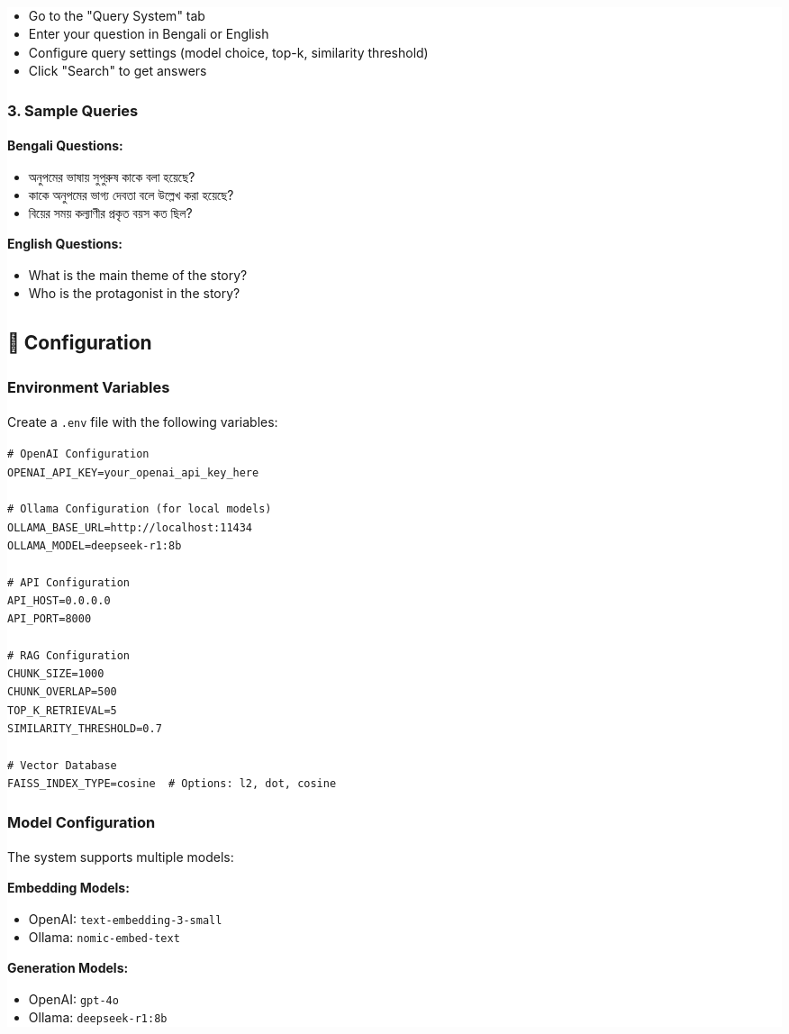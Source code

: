 - Go to the "Query System" tab
- Enter your question in Bengali or English
- Configure query settings (model choice, top-k, similarity threshold)
- Click "Search" to get answers

### 3. Sample Queries

**Bengali Questions:**
- অনুপমের ভাষায় সুপুরুষ কাকে বলা হয়েছে?
- কাকে অনুপমের ভাগ্য দেবতা বলে উল্লেখ করা হয়েছে?
- বিয়ের সময় কল্যাণীর প্রকৃত বয়স কত ছিল?

**English Questions:**
- What is the main theme of the story?
- Who is the protagonist in the story?

## 🔧 Configuration

### Environment Variables

Create a `.env` file with the following variables:

```env
# OpenAI Configuration
OPENAI_API_KEY=your_openai_api_key_here

# Ollama Configuration (for local models)
OLLAMA_BASE_URL=http://localhost:11434
OLLAMA_MODEL=deepseek-r1:8b

# API Configuration
API_HOST=0.0.0.0
API_PORT=8000

# RAG Configuration
CHUNK_SIZE=1000
CHUNK_OVERLAP=500
TOP_K_RETRIEVAL=5
SIMILARITY_THRESHOLD=0.7

# Vector Database
FAISS_INDEX_TYPE=cosine  # Options: l2, dot, cosine
```

### Model Configuration

The system supports multiple models:

**Embedding Models:**
- OpenAI: `text-embedding-3-small`
- Ollama: `nomic-embed-text`

**Generation Models:**
- OpenAI: `gpt-4o`
- Ollama: `deepseek-r1:8b`
